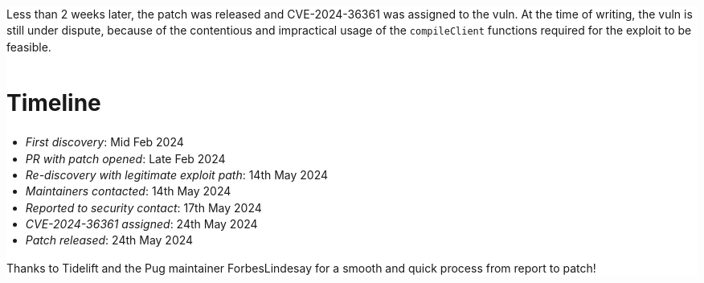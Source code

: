Less than 2 weeks later, the patch was released and CVE-2024-36361 was assigned to the vuln. At the time of writing, the
vuln is still under dispute, because of the contentious and impractical usage of the `compileClient` functions required
for the exploit to be feasible.

# Timeline

- *First discovery*: Mid Feb 2024
- *PR with patch opened*: Late Feb 2024
- *Re-discovery with legitimate exploit path*: 14th May 2024
- *Maintainers contacted*: 14th May 2024
- *Reported to security contact*: 17th May 2024
- *CVE-2024-36361 assigned*: 24th May 2024
- *Patch released*: 24th May 2024

Thanks to Tidelift and the Pug maintainer ForbesLindesay for a smooth and quick process from report to patch!
